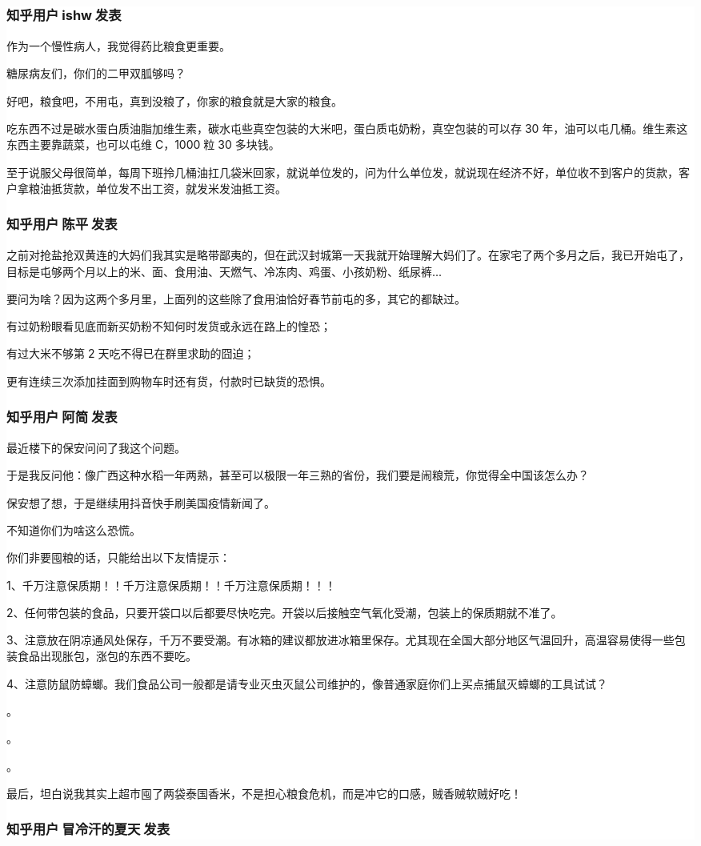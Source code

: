     
    
### 知乎用户 ishw 发表
    
作为一个慢性病人，我觉得药比粮食更重要。

糖尿病友们，你们的二甲双胍够吗？

好吧，粮食吧，不用屯，真到没粮了，你家的粮食就是大家的粮食。

吃东西不过是碳水蛋白质油脂加维生素，碳水屯些真空包装的大米吧，蛋白质屯奶粉，真空包装的可以存 30 年，油可以屯几桶。维生素这东西主要靠蔬菜，也可以屯维 C，1000 粒 30 多块钱。

至于说服父母很简单，每周下班拎几桶油扛几袋米回家，就说单位发的，问为什么单位发，就说现在经济不好，单位收不到客户的货款，客户拿粮油抵货款，单位发不出工资，就发米发油抵工资。
    
    
    
    
### 知乎用户 陈平 发表
    
之前对抢盐抢双黄连的大妈们我其实是略带鄙夷的，但在武汉封城第一天我就开始理解大妈们了。在家宅了两个多月之后，我已开始屯了，目标是屯够两个月以上的米、面、食用油、天燃气、冷冻肉、鸡蛋、小孩奶粉、纸尿裤...

要问为啥？因为这两个多月里，上面列的这些除了食用油恰好春节前屯的多，其它的都缺过。

有过奶粉眼看见底而新买奶粉不知何时发货或永远在路上的惶恐；

有过大米不够第 2 天吃不得已在群里求助的囧迫；

更有连续三次添加挂面到购物车时还有货，付款时已缺货的恐惧。
    
    
    
    
### 知乎用户 阿简 发表
    
最近楼下的保安问问了我这个问题。

于是我反问他：像广西这种水稻一年两熟，甚至可以极限一年三熟的省份，我们要是闹粮荒，你觉得全中国该怎么办？

保安想了想，于是继续用抖音快手刷美国疫情新闻了。

不知道你们为啥这么恐慌。

你们非要囤粮的话，只能给出以下友情提示：

1、千万注意保质期！！千万注意保质期！！千万注意保质期！！！

2、任何带包装的食品，只要开袋口以后都要尽快吃完。开袋以后接触空气氧化受潮，包装上的保质期就不准了。

3、注意放在阴凉通风处保存，千万不要受潮。有冰箱的建议都放进冰箱里保存。尤其现在全国大部分地区气温回升，高温容易使得一些包装食品出现胀包，涨包的东西不要吃。

4、注意防鼠防蟑螂。我们食品公司一般都是请专业灭虫灭鼠公司维护的，像普通家庭你们上买点捕鼠灭蟑螂的工具试试？

。

。

。

最后，坦白说我其实上超市囤了两袋泰国香米，不是担心粮食危机，而是冲它的口感，贼香贼软贼好吃！
    
    
    
    
### 知乎用户 冒冷汗的夏天 发表
    
